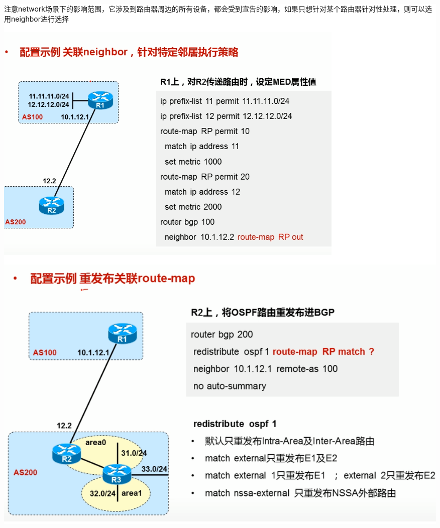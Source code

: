 注意network场景下的影响范围，它涉及到路由器周边的所有设备，都会受到宣告的影响，如果只想针对某个路由器针对性处理，则可以选用neighbor进行选择

![image-20210202093310178](BGP-p25-CCNP.assets/image-20210202093310178.png)

![image-20210202093859691](BGP-p25-CCNP.assets/image-20210202093859691.png)
